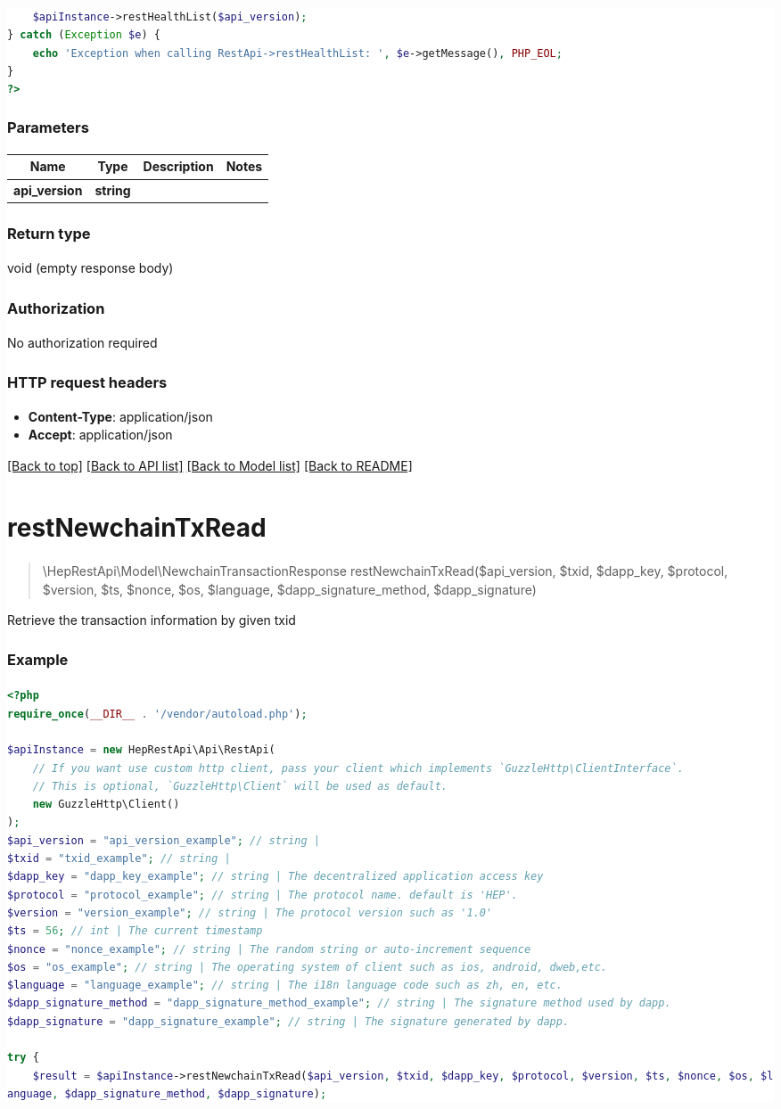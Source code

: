 ```php
    $apiInstance->restHealthList($api_version);
} catch (Exception $e) {
    echo 'Exception when calling RestApi->restHealthList: ', $e->getMessage(), PHP_EOL;
}
?>
```

### Parameters

Name | Type | Description  | Notes
------------- | ------------- | ------------- | -------------
 **api_version** | **string**|  |

### Return type

void (empty response body)

### Authorization

No authorization required

### HTTP request headers

 - **Content-Type**: application/json
 - **Accept**: application/json

[[Back to top]](#) [[Back to API list]](../../README.md#documentation-for-api-endpoints) [[Back to Model list]](../../README.md#documentation-for-models) [[Back to README]](../../README.md)

# **restNewchainTxRead**
> \HepRestApi\Model\NewchainTransactionResponse restNewchainTxRead($api_version, $txid, $dapp_key, $protocol, $version, $ts, $nonce, $os, $language, $dapp_signature_method, $dapp_signature)



Retrieve the transaction information by given txid

### Example
```php
<?php
require_once(__DIR__ . '/vendor/autoload.php');

$apiInstance = new HepRestApi\Api\RestApi(
    // If you want use custom http client, pass your client which implements `GuzzleHttp\ClientInterface`.
    // This is optional, `GuzzleHttp\Client` will be used as default.
    new GuzzleHttp\Client()
);
$api_version = "api_version_example"; // string | 
$txid = "txid_example"; // string | 
$dapp_key = "dapp_key_example"; // string | The decentralized application access key
$protocol = "protocol_example"; // string | The protocol name. default is 'HEP'.
$version = "version_example"; // string | The protocol version such as '1.0'
$ts = 56; // int | The current timestamp
$nonce = "nonce_example"; // string | The random string or auto-increment sequence
$os = "os_example"; // string | The operating system of client such as ios, android, dweb,etc.
$language = "language_example"; // string | The i18n language code such as zh, en, etc.
$dapp_signature_method = "dapp_signature_method_example"; // string | The signature method used by dapp.
$dapp_signature = "dapp_signature_example"; // string | The signature generated by dapp.

try {
    $result = $apiInstance->restNewchainTxRead($api_version, $txid, $dapp_key, $protocol, $version, $ts, $nonce, $os, $language, $dapp_signature_method, $dapp_signature);
```